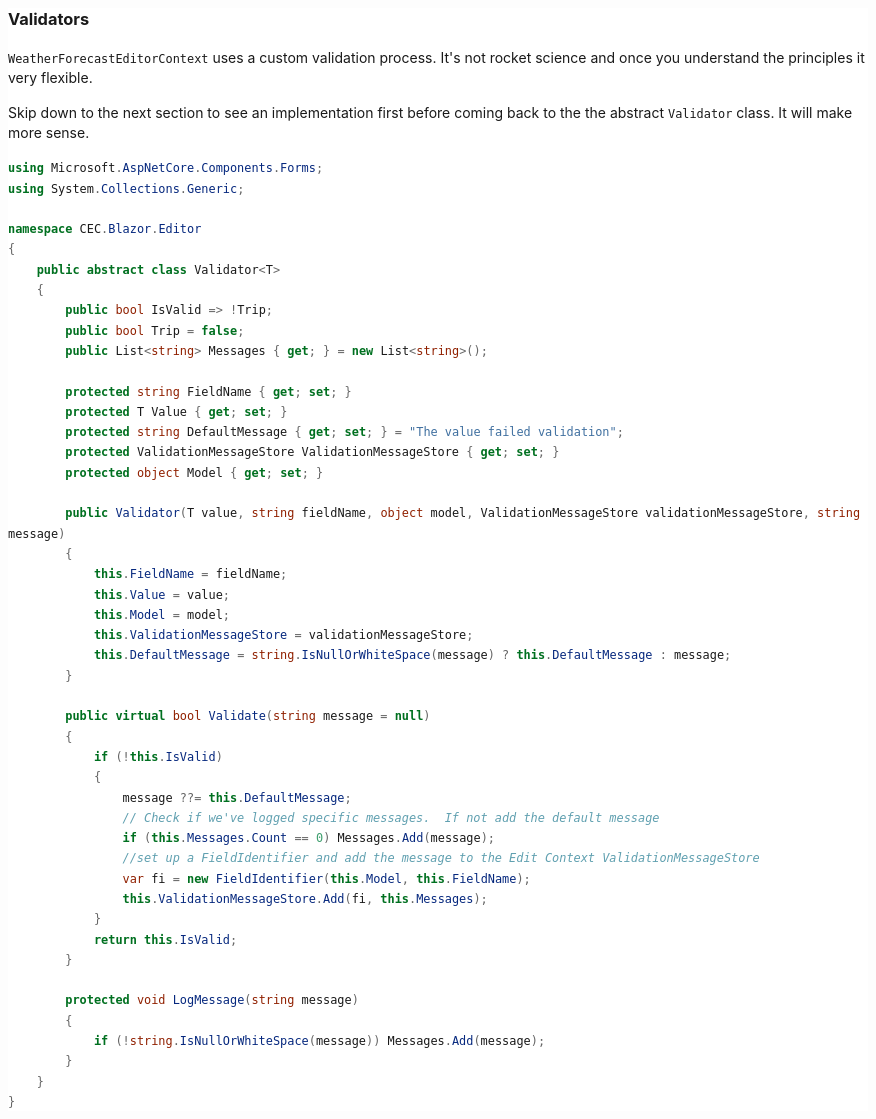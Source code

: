 ### Validators

`WeatherForecastEditorContext` uses a custom validation process.  It's not rocket science and once you understand the principles it very flexible.

Skip down to the next section to see an implementation first before coming back to the the abstract `Validator` class.  It will make more sense.

```c#
using Microsoft.AspNetCore.Components.Forms;
using System.Collections.Generic;

namespace CEC.Blazor.Editor
{
    public abstract class Validator<T>
    {
        public bool IsValid => !Trip;
        public bool Trip = false;
        public List<string> Messages { get; } = new List<string>();

        protected string FieldName { get; set; }
        protected T Value { get; set; }
        protected string DefaultMessage { get; set; } = "The value failed validation";
        protected ValidationMessageStore ValidationMessageStore { get; set; }
        protected object Model { get; set; }

        public Validator(T value, string fieldName, object model, ValidationMessageStore validationMessageStore, string message)
        {
            this.FieldName = fieldName;
            this.Value = value;
            this.Model = model;
            this.ValidationMessageStore = validationMessageStore;
            this.DefaultMessage = string.IsNullOrWhiteSpace(message) ? this.DefaultMessage : message;
        }

        public virtual bool Validate(string message = null)
        {
            if (!this.IsValid)
            {
                message ??= this.DefaultMessage;
                // Check if we've logged specific messages.  If not add the default message
                if (this.Messages.Count == 0) Messages.Add(message);
                //set up a FieldIdentifier and add the message to the Edit Context ValidationMessageStore
                var fi = new FieldIdentifier(this.Model, this.FieldName);
                this.ValidationMessageStore.Add(fi, this.Messages);
            }
            return this.IsValid;
        }

        protected void LogMessage(string message)
        {
            if (!string.IsNullOrWhiteSpace(message)) Messages.Add(message);
        }
    }
}
```
